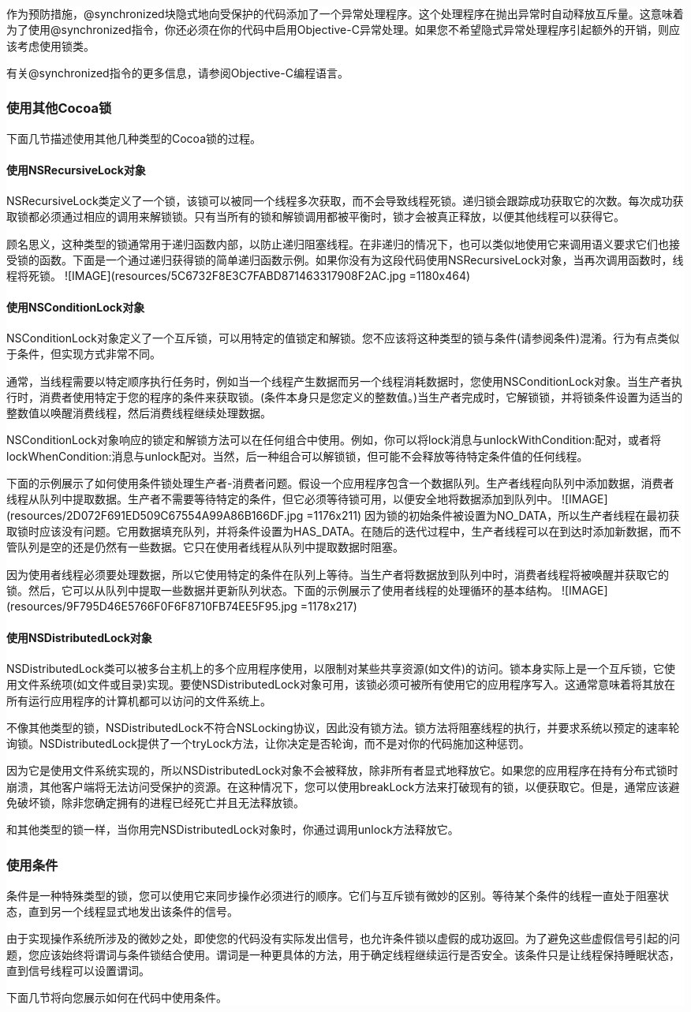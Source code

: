 作为预防措施，@synchronized块隐式地向受保护的代码添加了一个异常处理程序。这个处理程序在抛出异常时自动释放互斥量。这意味着为了使用@synchronized指令，你还必须在你的代码中启用Objective-C异常处理。如果您不希望隐式异常处理程序引起额外的开销，则应该考虑使用锁类。

有关@synchronized指令的更多信息，请参阅Objective-C编程语言。

### 使用其他Cocoa锁
下面几节描述使用其他几种类型的Cocoa锁的过程。
 
#### 使用NSRecursiveLock对象
NSRecursiveLock类定义了一个锁，该锁可以被同一个线程多次获取，而不会导致线程死锁。递归锁会跟踪成功获取它的次数。每次成功获取锁都必须通过相应的调用来解锁锁。只有当所有的锁和解锁调用都被平衡时，锁才会被真正释放，以便其他线程可以获得它。

顾名思义，这种类型的锁通常用于递归函数内部，以防止递归阻塞线程。在非递归的情况下，也可以类似地使用它来调用语义要求它们也接受锁的函数。下面是一个通过递归获得锁的简单递归函数示例。如果你没有为这段代码使用NSRecursiveLock对象，当再次调用函数时，线程将死锁。
![IMAGE](resources/5C6732F8E3C7FABD871463317908F2AC.jpg =1180x464)

#### 使用NSConditionLock对象
NSConditionLock对象定义了一个互斥锁，可以用特定的值锁定和解锁。您不应该将这种类型的锁与条件(请参阅条件)混淆。行为有点类似于条件，但实现方式非常不同。

通常，当线程需要以特定顺序执行任务时，例如当一个线程产生数据而另一个线程消耗数据时，您使用NSConditionLock对象。当生产者执行时，消费者使用特定于您的程序的条件来获取锁。(条件本身只是您定义的整数值。)当生产者完成时，它解锁锁，并将锁条件设置为适当的整数值以唤醒消费线程，然后消费线程继续处理数据。

NSConditionLock对象响应的锁定和解锁方法可以在任何组合中使用。例如，你可以将lock消息与unlockWithCondition:配对，或者将lockWhenCondition:消息与unlock配对。当然，后一种组合可以解锁锁，但可能不会释放等待特定条件值的任何线程。

下面的示例展示了如何使用条件锁处理生产者-消费者问题。假设一个应用程序包含一个数据队列。生产者线程向队列中添加数据，消费者线程从队列中提取数据。生产者不需要等待特定的条件，但它必须等待锁可用，以便安全地将数据添加到队列中。
![IMAGE](resources/2D072F691ED509C67554A99A86B166DF.jpg =1176x211)
因为锁的初始条件被设置为NO_DATA，所以生产者线程在最初获取锁时应该没有问题。它用数据填充队列，并将条件设置为HAS_DATA。在随后的迭代过程中，生产者线程可以在到达时添加新数据，而不管队列是空的还是仍然有一些数据。它只在使用者线程从队列中提取数据时阻塞。

因为使用者线程必须要处理数据，所以它使用特定的条件在队列上等待。当生产者将数据放到队列中时，消费者线程将被唤醒并获取它的锁。然后，它可以从队列中提取一些数据并更新队列状态。下面的示例展示了使用者线程的处理循环的基本结构。
![IMAGE](resources/9F795D46E5766F0F6F8710FB74EE5F95.jpg =1178x217)

#### 使用NSDistributedLock对象
NSDistributedLock类可以被多台主机上的多个应用程序使用，以限制对某些共享资源(如文件)的访问。锁本身实际上是一个互斥锁，它使用文件系统项(如文件或目录)实现。要使NSDistributedLock对象可用，该锁必须可被所有使用它的应用程序写入。这通常意味着将其放在所有运行应用程序的计算机都可以访问的文件系统上。

不像其他类型的锁，NSDistributedLock不符合NSLocking协议，因此没有锁方法。锁方法将阻塞线程的执行，并要求系统以预定的速率轮询锁。NSDistributedLock提供了一个tryLock方法，让你决定是否轮询，而不是对你的代码施加这种惩罚。

因为它是使用文件系统实现的，所以NSDistributedLock对象不会被释放，除非所有者显式地释放它。如果您的应用程序在持有分布式锁时崩溃，其他客户端将无法访问受保护的资源。在这种情况下，您可以使用breakLock方法来打破现有的锁，以便获取它。但是，通常应该避免破坏锁，除非您确定拥有的进程已经死亡并且无法释放锁。

和其他类型的锁一样，当你用完NSDistributedLock对象时，你通过调用unlock方法释放它。
 
### 使用条件
条件是一种特殊类型的锁，您可以使用它来同步操作必须进行的顺序。它们与互斥锁有微妙的区别。等待某个条件的线程一直处于阻塞状态，直到另一个线程显式地发出该条件的信号。

由于实现操作系统所涉及的微妙之处，即使您的代码没有实际发出信号，也允许条件锁以虚假的成功返回。为了避免这些虚假信号引起的问题，您应该始终将谓词与条件锁结合使用。谓词是一种更具体的方法，用于确定线程继续运行是否安全。该条件只是让线程保持睡眠状态，直到信号线程可以设置谓词。

下面几节将向您展示如何在代码中使用条件。
 